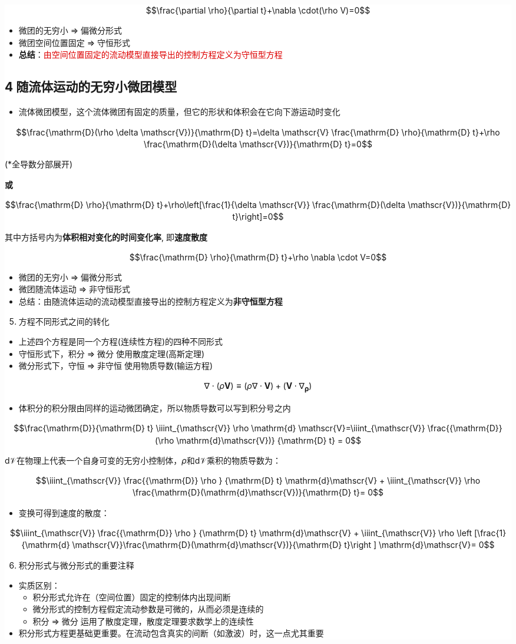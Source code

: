 $$\frac{\partial \rho}{\partial t}+\nabla \cdot(\rho V)=0$$

- 微团的无穷小 => 偏微分形式
- 微团空间位置固定 => 守恒形式
- **总结**：<font color="#dd0000">由空间位置固定的流动模型直接导出的控制方程定义为守恒型方程</font>

## 4 随流体运动的无穷小微团模型
- 流体微团模型，这个流体微团有固定的质量，但它的形状和体积会在它向下游运动时变化

$$\frac{\mathrm{D}(\rho \delta \mathscr{V})}{\mathrm{D} t}=\delta \mathscr{V} \frac{\mathrm{D} \rho}{\mathrm{D} t}+\rho \frac{\mathrm{D}(\delta \mathscr{V})}{\mathrm{D} t}=0$$

(*全导数分部展开)

**或**

$$\frac{\mathrm{D} \rho}{\mathrm{D} t}+\rho\left[\frac{1}{\delta \mathscr{V}} \frac{\mathrm{D}(\delta \mathscr{V})}{\mathrm{D} t}\right]=0$$

其中方括号内为**体积相对变化的时间变化率**, 即**速度散度**

$$\frac{\mathrm{D} \rho}{\mathrm{D} t}+\rho \nabla \cdot V=0$$

- 微团的无穷小 => 偏微分形式
- 微团随流体运动 => 非守恒形式
- 总结：由随流体运动的流动模型直接导出的控制方程定义为**非守恒型方程**

5. 方程不同形式之间的转化
- 上述四个方程是同一个方程(连续性方程)的四种不同形式
- 守恒形式下，积分 => 微分 使用散度定理(高斯定理)
- 微分形式下，守恒 => 非守恒 使用物质导数(输运方程)

$$\nabla \cdot(\rho \boldsymbol{V}) \equiv(\rho \nabla \cdot \boldsymbol{V})+\left(\boldsymbol{V} \cdot \nabla_{\boldsymbol{\rho}}\right)$$

- 体积分的积分限由同样的运动微团确定，所以物质导数可以写到积分号之内

$$\frac{\mathrm{D}}{\mathrm{D} t} \iiint_{\mathscr{V}} \rho \mathrm{d} \mathscr{V}=\iiint_{\mathscr{V}} \frac{{\mathrm{D}} (\rho \mathrm{d}\mathscr{V})} {\mathrm{D} t} = 0$$
 
$\mathrm{d} \mathscr{V}$在物理上代表一个自身可变的无穷小控制体，$\rho$和$\mathrm{d} \mathscr{V}$乘积的物质导数为：

$$\iiint_{\mathscr{V}} \frac{{\mathrm{D}} \rho } {\mathrm{D} t} \mathrm{d}\mathscr{V} + \iiint_{\mathscr{V}} \rho \frac{\mathrm{D}(\mathrm{d}\mathscr{V})}{\mathrm{D} t}= 0$$

- 变换可得到速度的散度：

$$\iiint_{\mathscr{V}} \frac{{\mathrm{D}} \rho } {\mathrm{D} t} \mathrm{d}\mathscr{V} + \iiint_{\mathscr{V}} \rho \left [\frac{1}{\mathrm{d} \mathscr{V}}\frac{\mathrm{D}(\mathrm{d}\mathscr{V})}{\mathrm{D} t}\right ] \mathrm{d}\mathscr{V}= 0$$

6. 积分形式与微分形式的重要注释
- 实质区别：
  - 积分形式允许在（空间位置）固定的控制体内出现间断
  - 微分形式的控制方程假定流动参数是可微的，从而必须是连续的
  - 积分 => 微分 运用了散度定理，散度定理要求数学上的连续性
- 积分形式方程更基础更重要。在流动包含真实的间断（如激波）时，这一点尤其重要


